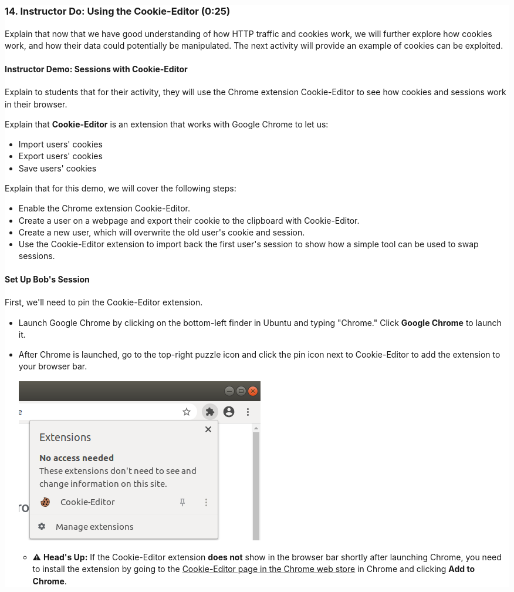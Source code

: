 ### 14. Instructor Do: Using the Cookie-Editor (0:25)

Explain that now that we have good understanding of how HTTP traffic and cookies work, we will further explore how cookies work, and how their data could potentially be manipulated. The next activity will provide an example of cookies can be exploited.


#### Instructor Demo: Sessions with Cookie-Editor

Explain to students that for their activity, they will use the Chrome extension Cookie-Editor to see how cookies and sessions work in their browser.

Explain that **Cookie-Editor** is an extension that works with Google Chrome to let us:
- Import users' cookies
- Export users' cookies
- Save users' cookies

Explain that for this demo, we will cover the following steps:

- Enable the Chrome extension Cookie-Editor.
- Create a user on a webpage and export their cookie to the clipboard with Cookie-Editor.
- Create a new user, which will overwrite the old user's cookie and session.
- Use the Cookie-Editor extension to import back the first user's session to show how a simple tool can be used to swap sessions.

#### Set Up Bob's Session

First, we'll need to pin the Cookie-Editor extension. 

- Launch Google Chrome by clicking on the bottom-left finder in Ubuntu and typing "Chrome." Click **Google Chrome** to launch it.

- After Chrome is launched, go to the top-right puzzle icon and click the pin icon next to Cookie-Editor to add the extension to your browser bar.

   ![Cookie-Editor extension.](Images/cookie-editor_extension.png)

  - :warning: **Head's Up:** If the Cookie-Editor extension **does not** show in the browser bar shortly after launching Chrome, you need to install the extension by going to the [Cookie-Editor page in the Chrome web store](https://chrome.google.com/webstore/detail/cookie-editor/hlkenndednhfkekhgcdicdfddnkalmdm?hl=en) in Chrome and clicking **Add to Chrome**.
